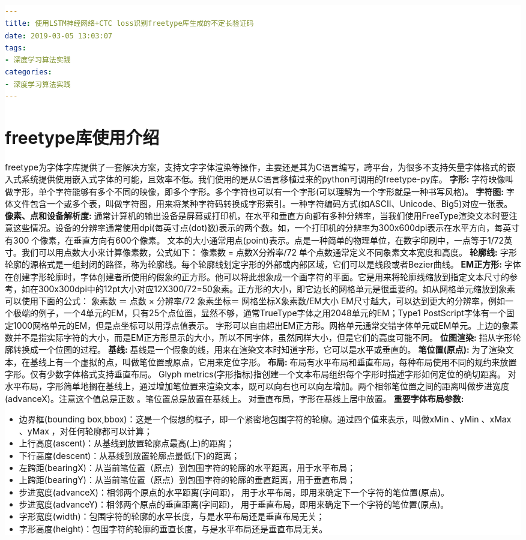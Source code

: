 ```yaml
---
title: 使用LSTM神经网络+CTC loss识别freetype库生成的不定长验证码
date: 2019-03-05 13:03:07
tags:
- 深度学习算法实践	
categories:
- 深度学习算法实践
---
```


# freetype库使用介绍
freetype为字体字库提供了一套解决方案，支持文字字体渲染等操作，主要还是其为C语言编写，跨平台，为很多不支持矢量字体格式的嵌入式系统提供使用嵌入式字体的可能，且效率不低。我们使用的是从C语言移植过来的python可调用的freetype-py库。
**字形:**
字符映像叫做字形，单个字符能够有多个不同的映像，即多个字形。多个字符也可以有一个字形(可以理解为一个字形就是一种书写风格)。
**字符图:**
字体文件包含一个或多个表，叫做字符图，用来将某种字符码转换成字形索引。一种字符编码方式(如ASCII、Unicode、Big5)对应一张表。
**像素、点和设备解析度:**
通常计算机的输出设备是屏幕或打印机，在水平和垂直方向都有多种分辨率，当我们使用FreeType渲染文本时要注意这些情况。设备的分辨率通常使用dpi(每英寸点(dot)数)表示的两个数。如，一个打印机的分辨率为300x600dpi表示在水平方向，每英寸有300 个像素，在垂直方向有600个像素。
文本的大小通常用点(point)表示。点是一种简单的物理单位，在数字印刷中，一点等于1/72英寸。我们可以用点数大小来计算像素数，公式如下：
像素数 = 点数X分辨率/72
单个点数通常定义不同象素文本宽度和高度。
**轮廓线:**
字形轮廓的源格式是一组封闭的路径，称为轮廓线。每个轮廓线划定字形的外部或内部区域，它们可以是线段或者Bezier曲线。
**EM正方形:**
字体在创建字形轮廓时，字体创建者所使用的假象的正方形。他可以将此想象成一个画字符的平面。它是用来将轮廓线缩放到指定文本尺寸的参考，如在300x300dpi中的12pt大小对应12X300/72=50象素。正方形的大小，即它边长的网格单元是很重要的。如从网格单元缩放到象素可以使用下面的公式：
象素数 ＝ 点数 × 分辨率/72
象素坐标＝ 网格坐标X象素数/EM大小
EM尺寸越大，可以达到更大的分辨率，例如一个极端的例子，一个4单元的EM，只有25个点位置，显然不够，通常TrueType字体之用2048单元的EM；Type1 PostScript字体有一个固定1000网格单元的EM，但是点坐标可以用浮点值表示。
字形可以自由超出EM正方形。网格单元通常交错字体单元或EM单元。上边的象素数并不是指实际字符的大小，而是EM正方形显示的大小，所以不同字体，虽然同样大小，但是它们的高度可能不同。
**位图渲染:**
指从字形轮廓转换成一个位图的过程。
**基线:**
基线是一个假象的线，用来在渲染文本时知道字形，它可以是水平或垂直的。
**笔位置(原点):**
为了渲染文本，在基线上有一个虚拟的点，叫做笔位置或原点，它用来定位字形。
**布局:**
布局有水平布局和垂直布局，每种布局使用不同的规约来放置字形。仅有少数字体格式支持垂直布局。
Glyph metrics(字形指标)指创建一个文本布局组织每个字形时描述字形如何定位的确切距离。
对水平布局，字形简单地搁在基线上，通过增加笔位置来渲染文本，既可以向右也可以向左增加。两个相邻笔位置之间的距离叫做步进宽度(advanceX)。注意这个值总是正数 。笔位置总是放置在基线上。
对垂直布局，字形在基线上居中放置。
**重要字体布局参数:**
* 边界框(bounding box,bbox)：这是一个假想的框子，即一个紧密地包围字符的轮廓。通过四个值来表示，叫做xMin 、yMin 、xMax 、yMax ，对任何轮廓都可以计算；
* 上行高度(ascent)：从基线到放置轮廓点最高(上)的距离；
* 下行高度(descent)：从基线到放置轮廓点最低(下)的距离；
* 左跨距(bearingX)：从当前笔位置（原点）到包围字符的轮廓的水平距离，用于水平布局；
* 上跨距(bearingY)：从当前笔位置（原点）到包围字符的轮廓的垂直距离，用于垂直布局；
* 步进宽度(advanceX)：相邻两个原点的水平距离(字间距)， 用于水平布局，即用来确定下一个字符的笔位置(原点)。
* 步进宽度(advanceY)：相邻两个原点的垂直距离(字间距)， 用于垂直布局，即用来确定下一个字符的笔位置(原点)。
* 字形宽度(width)：包围字符的轮廓的水平长度，与是水平布局还是垂直布局无关；
* 字形高度(height)：包围字符的轮廓的垂直长度，与是水平布局还是垂直布局无关。
